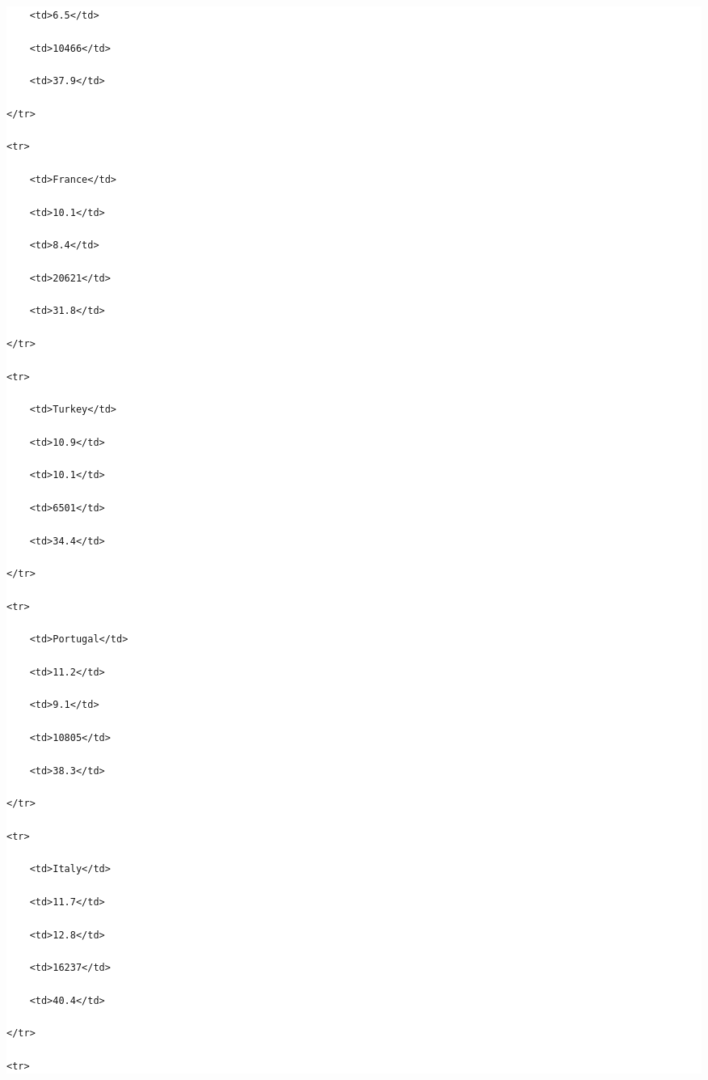         <td>6.5</td>
    
        <td>10466</td>
    
        <td>37.9</td>
    
    </tr>
    
    <tr>
    
        <td>France</td>
    
        <td>10.1</td>
    
        <td>8.4</td>
    
        <td>20621</td>
    
        <td>31.8</td>
    
    </tr>
    
    <tr>
    
        <td>Turkey</td>
    
        <td>10.9</td>
    
        <td>10.1</td>
    
        <td>6501</td>
    
        <td>34.4</td>
    
    </tr>
    
    <tr>
    
        <td>Portugal</td>
    
        <td>11.2</td>
    
        <td>9.1</td>
    
        <td>10805</td>
    
        <td>38.3</td>
    
    </tr>
    
    <tr>
    
        <td>Italy</td>
    
        <td>11.7</td>
    
        <td>12.8</td>
    
        <td>16237</td>
    
        <td>40.4</td>
    
    </tr>
    
    <tr>
    